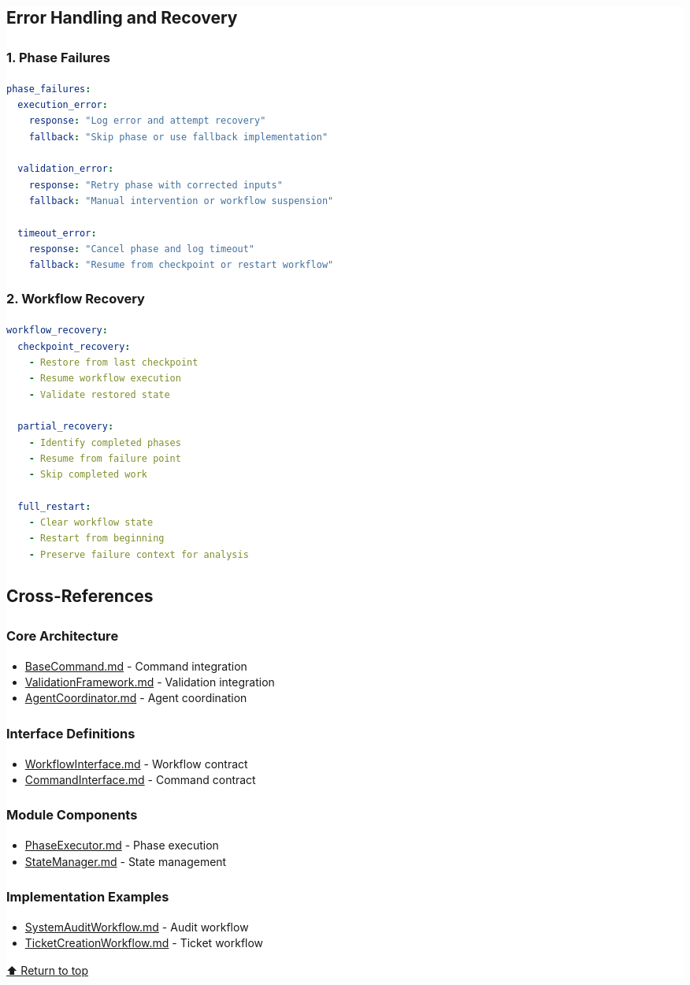 ## Error Handling and Recovery

### 1. Phase Failures
```yaml
phase_failures:
  execution_error:
    response: "Log error and attempt recovery"
    fallback: "Skip phase or use fallback implementation"
  
  validation_error:
    response: "Retry phase with corrected inputs"
    fallback: "Manual intervention or workflow suspension"
  
  timeout_error:
    response: "Cancel phase and log timeout"
    fallback: "Resume from checkpoint or restart workflow"
```

### 2. Workflow Recovery
```yaml
workflow_recovery:
  checkpoint_recovery:
    - Restore from last checkpoint
    - Resume workflow execution
    - Validate restored state
  
  partial_recovery:
    - Identify completed phases
    - Resume from failure point
    - Skip completed work
  
  full_restart:
    - Clear workflow state
    - Restart from beginning
    - Preserve failure context for analysis
```

## Cross-References

### Core Architecture
- [BaseCommand.md](BaseCommand.md) - Command integration
- [ValidationFramework.md](ValidationFramework.md) - Validation integration
- [AgentCoordinator.md](AgentCoordinator.md) - Agent coordination

### Interface Definitions
- [WorkflowInterface.md](../interfaces/WorkflowInterface.md) - Workflow contract
- [CommandInterface.md](../interfaces/CommandInterface.md) - Command contract

### Module Components
- [PhaseExecutor.md](../modules/PhaseExecutor.md) - Phase execution
- [StateManager.md](../modules/StateManager.md) - State management

### Implementation Examples
- [SystemAuditWorkflow.md](../examples/SystemAuditWorkflow.md) - Audit workflow
- [TicketCreationWorkflow.md](../examples/TicketCreationWorkflow.md) - Ticket workflow

[⬆ Return to top](#workflow-engine---execution-engine)